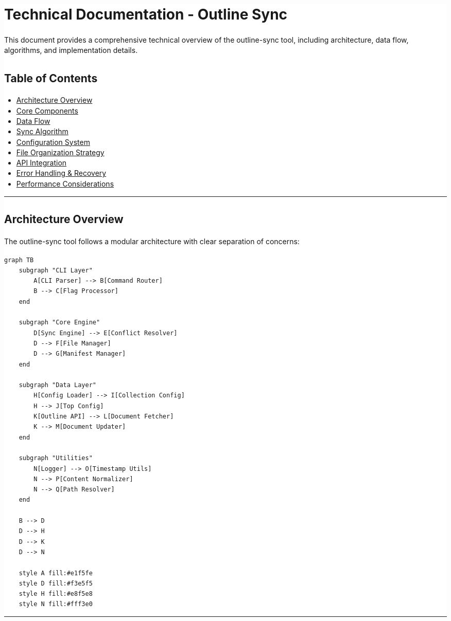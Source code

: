 # Technical Documentation - Outline Sync

This document provides a comprehensive technical overview of the outline-sync tool, including architecture, data flow, algorithms, and implementation details.

## Table of Contents

- [Architecture Overview](#architecture-overview)
- [Core Components](#core-components)
- [Data Flow](#data-flow)
- [Sync Algorithm](#sync-algorithm)
- [Configuration System](#configuration-system)
- [File Organization Strategy](#file-organization-strategy)
- [API Integration](#api-integration)
- [Error Handling & Recovery](#error-handling--recovery)
- [Performance Considerations](#performance-considerations)

---

## Architecture Overview

The outline-sync tool follows a modular architecture with clear separation of concerns:

```mermaid
graph TB
    subgraph "CLI Layer"
        A[CLI Parser] --> B[Command Router]
        B --> C[Flag Processor]
    end

    subgraph "Core Engine"
        D[Sync Engine] --> E[Conflict Resolver]
        D --> F[File Manager]
        D --> G[Manifest Manager]
    end

    subgraph "Data Layer"
        H[Config Loader] --> I[Collection Config]
        H --> J[Top Config]
        K[Outline API] --> L[Document Fetcher]
        K --> M[Document Updater]
    end

    subgraph "Utilities"
        N[Logger] --> O[Timestamp Utils]
        N --> P[Content Normalizer]
        N --> Q[Path Resolver]
    end

    B --> D
    D --> H
    D --> K
    D --> N

    style A fill:#e1f5fe
    style D fill:#f3e5f5
    style H fill:#e8f5e8
    style N fill:#fff3e0
```

---